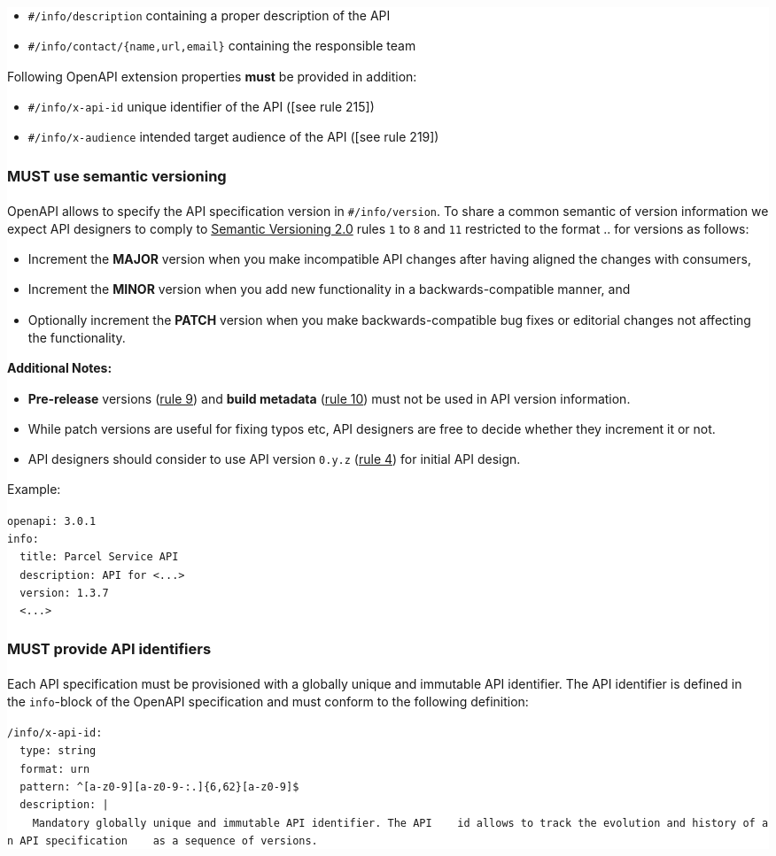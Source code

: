 - `#/info/description` containing a proper description of the API
  
- `#/info/contact/{name,url,email}` containing the responsible team
  

Following OpenAPI extension properties **must** be provided in addition:

- `#/info/x-api-id` unique identifier of the API ([see rule 215])
  
- `#/info/x-audience` intended target audience of the API ([see rule 219])
  

### **MUST** use semantic versioning 

OpenAPI allows to specify the API specification version in `#/info/version`. To share a common semantic of version information we expect API designers to comply to [Semantic Versioning 2.0](http://semver.org/spec/v2.0.0.html) rules `1` to `8` and `11` restricted to the format <MAJOR>.<MINOR>.<PATCH> for versions as follows:

- Increment the **MAJOR** version when you make incompatible API changes after having aligned the changes with consumers,
  
- Increment the **MINOR** version when you add new functionality in a backwards-compatible manner, and
  
- Optionally increment the **PATCH** version when you make backwards-compatible bug fixes or editorial changes not affecting the functionality.
  

**Additional Notes:**

- **Pre-release** versions ([rule 9](http://semver.org/#spec-item-9)) and **build metadata** ([rule 10](http://semver.org/#spec-item-10)) must not be used in API version information.
  
- While patch versions are useful for fixing typos etc, API designers are free to decide whether they increment it or not.
  
- API designers should consider to use API version `0.y.z` ([rule 4](http://semver.org/#spec-item-4)) for initial API design.
  

Example:

```
openapi: 3.0.1
info:
  title: Parcel Service API
  description: API for <...>
  version: 1.3.7
  <...>
```

### **MUST** provide API identifiers 

Each API specification must be provisioned with a globally unique and immutable API identifier. The API identifier is defined in the `info`-block of the OpenAPI specification and must conform to the following definition:

```
/info/x-api-id:
  type: string
  format: urn
  pattern: ^[a-z0-9][a-z0-9-:.]{6,62}[a-z0-9]$
  description: |
    Mandatory globally unique and immutable API identifier. The API    id allows to track the evolution and history of an API specification    as a sequence of versions.
```
